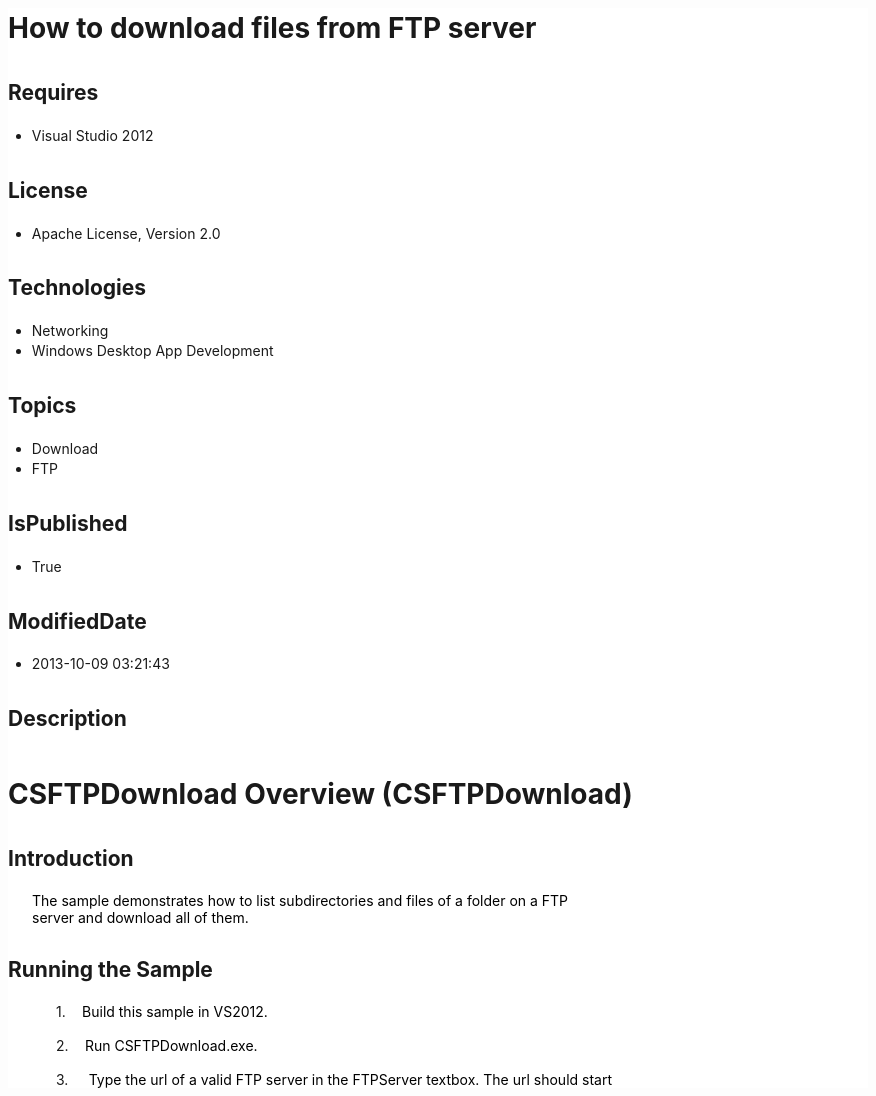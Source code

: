 # How to download files from FTP server
## Requires
* Visual Studio 2012
## License
* Apache License, Version 2.0
## Technologies
* Networking
* Windows Desktop App Development
## Topics
* Download
* FTP
## IsPublished
* True
## ModifiedDate
* 2013-10-09 03:21:43
## Description

<h1>CSFTPDownload Overview (CSFTPDownload)</h1>
<h2>Introduction</h2>
<p class="MsoNormal" style="margin-top:0in; margin-right:0in; margin-bottom:0in; margin-left:.5in; margin-bottom:.0001pt; text-indent:-.25in; line-height:12.75pt">
<span style="color:black">The sample demonstrates how to list subdirectories and files of a folder on a FTP
</span></p>
<p class="MsoNormal" style="margin-top:0in; margin-right:0in; margin-bottom:0in; margin-left:.5in; margin-bottom:.0001pt; text-indent:-.25in; line-height:12.75pt">
<span style="color:black">server and download all of them. </span></p>
<h2>Running the Sample</h2>
<p class="MsoListParagraph" style="margin-top:0in; margin-right:0in; margin-bottom:0in; margin-left:.75in; margin-bottom:.0001pt; text-indent:-.25in; line-height:12.75pt">
<span style=""><span style="">1.<span style="font:7.0pt &quot;Times New Roman&quot;">&nbsp;&nbsp;&nbsp;&nbsp;&nbsp;&nbsp;
</span></span></span><span style="color:black">Build this sample in VS2012. </span>
</p>
<p class="MsoNormal" style="margin-top:0in; margin-right:0in; margin-bottom:0in; margin-left:.5in; margin-bottom:.0001pt; text-indent:-.25in; line-height:12.75pt">
<span style="color:black"><span style="">&nbsp;</span> </span></p>
<p class="MsoListParagraph" style="margin-top:0in; margin-right:0in; margin-bottom:0in; margin-left:.75in; margin-bottom:.0001pt; text-indent:-.25in; line-height:12.75pt">
<span style=""><span style="">2.<span style="font:7.0pt &quot;Times New Roman&quot;">&nbsp;&nbsp;&nbsp;&nbsp;&nbsp;&nbsp;
</span></span></span><span style="color:black">Run CSFTPDownload.exe. </span></p>
<p class="MsoNormal" style="margin-top:0in; margin-right:0in; margin-bottom:0in; margin-left:.5in; margin-bottom:.0001pt; text-indent:-.25in; line-height:12.75pt">
<span style="color:black"><span style="">&nbsp;</span> </span></p>
<p class="MsoListParagraph" style="margin-top:0in; margin-right:0in; margin-bottom:0in; margin-left:.75in; margin-bottom:.0001pt; text-indent:-.25in; line-height:12.75pt">
<span style=""><span style="">3.<span style="font:7.0pt &quot;Times New Roman&quot;">&nbsp;&nbsp;&nbsp;&nbsp;&nbsp;&nbsp;
</span></span></span><span style="color:black"><span style="">&nbsp;</span>Type the url of a valid FTP server in the FTPServer textbox. The url should start
</span></p>
<p class="MsoNormal" style="margin-top:0in; margin-right:0in; margin-bottom:0in; margin-left:.5in; margin-bottom:.0001pt; text-indent:-.25in; line-height:12.75pt">